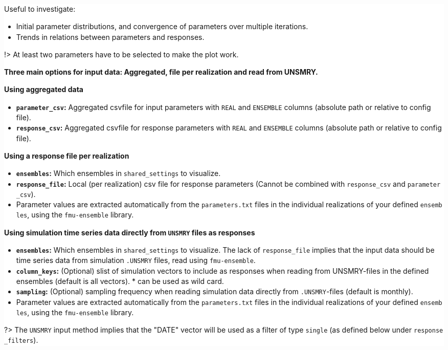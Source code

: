 Useful to investigate:
* Initial parameter distributions, and convergence of parameters over multiple iterations.
* Trends in relations between parameters and responses.

!> At least two parameters have to be selected to make the plot work.

































**Three main options for input data: Aggregated, file per realization and read from UNSMRY.**

**Using aggregated data**
* **`parameter_csv`:** Aggregated csvfile for input parameters with `REAL` and `ENSEMBLE` columns (absolute path or relative to config file).
* **`response_csv`:** Aggregated csvfile for response parameters with `REAL` and `ENSEMBLE` columns (absolute path or relative to config file).


**Using a response file per realization**
* **`ensembles`:** Which ensembles in `shared_settings` to visualize.
* **`response_file`:** Local (per realization) csv file for response parameters (Cannot be                     combined with `response_csv` and `parameter_csv`).
* Parameter values are extracted automatically from the `parameters.txt` files in the individual
realizations of your defined `ensembles`, using the `fmu-ensemble` library.

**Using simulation time series data directly from `UNSMRY` files as responses**
* **`ensembles`:** Which ensembles in `shared_settings` to visualize. The lack of `response_file`                 implies that the input data should be time series data from simulation `.UNSMRY`                 files, read using `fmu-ensemble`.
* **`column_keys`:** (Optional) slist of simulation vectors to include as responses when reading                 from UNSMRY-files in the defined ensembles (default is all vectors). * can be                 used as wild card.
* **`sampling`:** (Optional) sampling frequency when reading simulation data directly from                `.UNSMRY`-files (default is monthly).
* Parameter values are extracted automatically from the `parameters.txt` files in the individual
realizations of your defined `ensembles`, using the `fmu-ensemble` library.

?> The `UNSMRY` input method implies that the "DATE" vector will be used as a filter    of type `single` (as defined below under `response_filters`).
